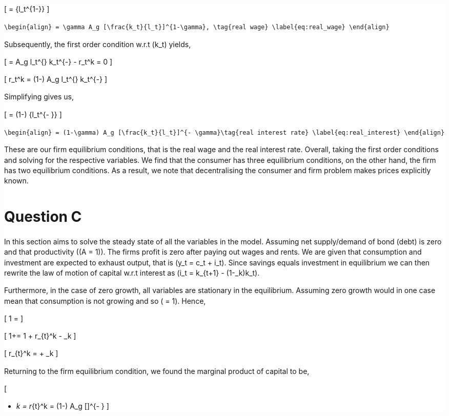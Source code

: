 \[
= {l_t^{1-}}
\]

`\begin{align} = \gamma A_g [\frac{k_t}{l_t}]^{1-\gamma}, \tag{real wage} \label{eq:real_wage} \end{align}`

Subsequently, the first order condition w.r.t (k_t) yields,

\[
= A_g l_t^{} k_t^{-} - r_t^k = 0
\]

\[
r_t^k = (1-) A_g l_t^{} k_t^{-}
\]

Simplifying gives us,

\[
= (1-) {l_t^{- }}
\]

`\begin{align} = (1-\gamma) A_g [\frac{k_t}{l_t}]^{- \gamma}\tag{real interest rate} \label{eq:real_interest} \end{align}`

These are our firm equilibrium conditions, that is the real wage and the real interest rate. Overall, taking the first order conditions and solving for the respective variables. We find that the consumer has three equilibrium conditions, on the other hand, the firm has two equilibrium conditions. As a result, we note that decentralising the consumer and firm problem makes prices explicitly known.

# Question C

In this section aims to solve the steady state of all the variables in the model. Assuming net supply/demand of bond (debt) is zero and that productivity ((A = 1)). The firms profit is zero after paying out wages and rents. We are given that consumption and investment are expected to exhaust output, that is (y_t = c_t + i_t). Since savings equals investment in equilibrium we can then rewrite the law of motion of capital w.r.t interest as (i_t = k\_{t+1} - (1-\_k)k_t).

Furthermore, in the case of zero growth, all variables are stationary in the equilibrium. Assuming zero growth would in one case mean that consumption is not growing and so ( = 1). Hence,

\[
1 =
\]

\[
1+= 1 + r\_{t}^k - \_k
\]

\[
r\_{t}^k = + \_k
\]

Returning to the firm equilibrium condition, we found the marginal product of capital to be,

\[
+ *k = r*{t}^k = (1-) A_g \[\]^{- }
\]
